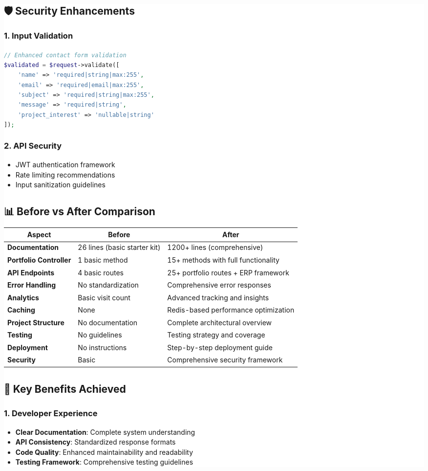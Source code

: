 ## 🛡 Security Enhancements

### 1. Input Validation
```php
// Enhanced contact form validation
$validated = $request->validate([
    'name' => 'required|string|max:255',
    'email' => 'required|email|max:255',
    'subject' => 'required|string|max:255',
    'message' => 'required|string',
    'project_interest' => 'nullable|string'
]);
```

### 2. API Security
- JWT authentication framework
- Rate limiting recommendations
- Input sanitization guidelines

## 📊 Before vs After Comparison

| Aspect | Before | After |
|--------|--------|-------|
| **Documentation** | 26 lines (basic starter kit) | 1200+ lines (comprehensive) |
| **Portfolio Controller** | 1 basic method | 15+ methods with full functionality |
| **API Endpoints** | 4 basic routes | 25+ portfolio routes + ERP framework |
| **Error Handling** | No standardization | Comprehensive error responses |
| **Analytics** | Basic visit count | Advanced tracking and insights |
| **Caching** | None | Redis-based performance optimization |
| **Project Structure** | No documentation | Complete architectural overview |
| **Testing** | No guidelines | Testing strategy and coverage |
| **Deployment** | No instructions | Step-by-step deployment guide |
| **Security** | Basic | Comprehensive security framework |

## 🎯 Key Benefits Achieved

### 1. Developer Experience
- **Clear Documentation**: Complete system understanding
- **API Consistency**: Standardized response formats
- **Code Quality**: Enhanced maintainability and readability
- **Testing Framework**: Comprehensive testing guidelines
